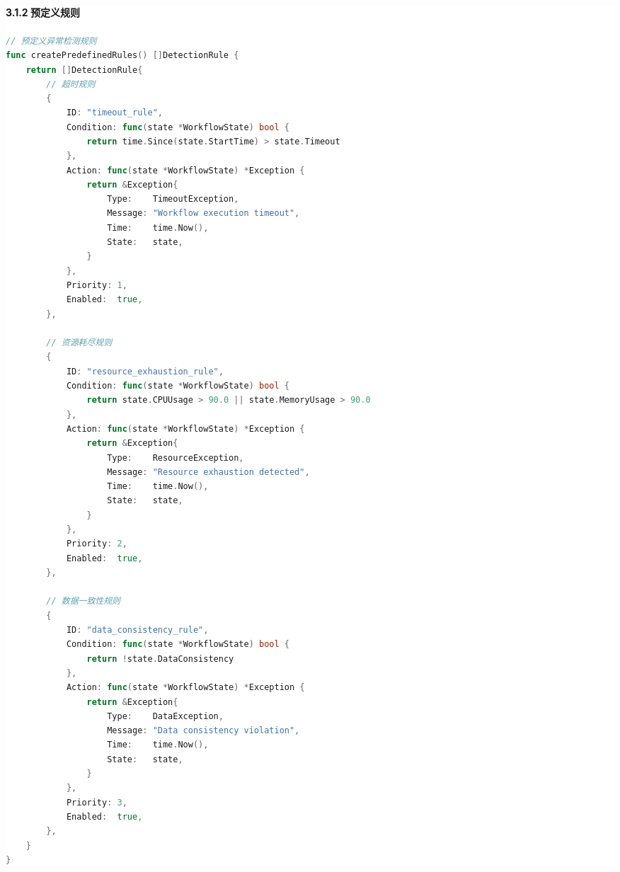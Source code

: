 #### 3.1.2 预定义规则

```go
// 预定义异常检测规则
func createPredefinedRules() []DetectionRule {
    return []DetectionRule{
        // 超时规则
        {
            ID: "timeout_rule",
            Condition: func(state *WorkflowState) bool {
                return time.Since(state.StartTime) > state.Timeout
            },
            Action: func(state *WorkflowState) *Exception {
                return &Exception{
                    Type:    TimeoutException,
                    Message: "Workflow execution timeout",
                    Time:    time.Now(),
                    State:   state,
                }
            },
            Priority: 1,
            Enabled:  true,
        },

        // 资源耗尽规则
        {
            ID: "resource_exhaustion_rule",
            Condition: func(state *WorkflowState) bool {
                return state.CPUUsage > 90.0 || state.MemoryUsage > 90.0
            },
            Action: func(state *WorkflowState) *Exception {
                return &Exception{
                    Type:    ResourceException,
                    Message: "Resource exhaustion detected",
                    Time:    time.Now(),
                    State:   state,
                }
            },
            Priority: 2,
            Enabled:  true,
        },

        // 数据一致性规则
        {
            ID: "data_consistency_rule",
            Condition: func(state *WorkflowState) bool {
                return !state.DataConsistency
            },
            Action: func(state *WorkflowState) *Exception {
                return &Exception{
                    Type:    DataException,
                    Message: "Data consistency violation",
                    Time:    time.Now(),
                    State:   state,
                }
            },
            Priority: 3,
            Enabled:  true,
        },
    }
}
```
